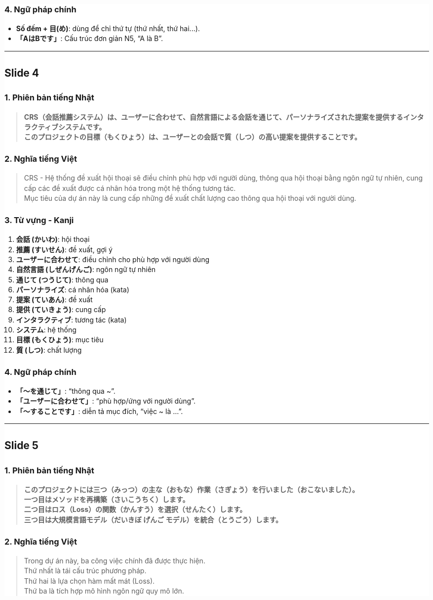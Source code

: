 ### 4. Ngữ pháp chính
- **Số đếm + 目(め)**: dùng để chỉ thứ tự (thứ nhất, thứ hai...).  
- **「AはBです」**: Cấu trúc đơn giản N5, “A là B”.

---

## Slide 4

### 1. Phiên bản tiếng Nhật
> **CRS（会話推薦システム）は、ユーザーに合わせて、自然言語による会話を通じて、パーソナライズされた提案を提供するインタラクティブシステムです。**  
> **このプロジェクトの目標（もくひょう）は、ユーザーとの会話で質（しつ）の高い提案を提供することです。**

### 2. Nghĩa tiếng Việt
> CRS - Hệ thống đề xuất hội thoại sẽ điều chỉnh phù hợp với người dùng, thông qua hội thoại bằng ngôn ngữ tự nhiên, cung cấp các đề xuất được cá nhân hóa trong một hệ thống tương tác.  
> Mục tiêu của dự án này là cung cấp những đề xuất chất lượng cao thông qua hội thoại với người dùng.

### 3. Từ vựng - Kanji
1. **会話 (かいわ)**: hội thoại  
2. **推薦 (すいせん)**: đề xuất, gợi ý  
3. **ユーザーに合わせて**: điều chỉnh cho phù hợp với người dùng  
4. **自然言語 (しぜんげんご)**: ngôn ngữ tự nhiên  
5. **通じて (つうじて)**: thông qua  
6. **パーソナライズ**: cá nhân hóa (kata)  
7. **提案 (ていあん)**: đề xuất  
8. **提供 (ていきょう)**: cung cấp  
9. **インタラクティブ**: tương tác (kata)  
10. **システム**: hệ thống  
11. **目標 (もくひょう)**: mục tiêu  
12. **質 (しつ)**: chất lượng  

### 4. Ngữ pháp chính
- **「～を通じて」**: “thông qua ~”.  
- **「ユーザーに合わせて」**: “phù hợp/ứng với người dùng”.  
- **「～することです」**: diễn tả mục đích, “việc ~ là ...”.

---

## Slide 5

### 1. Phiên bản tiếng Nhật
> **このプロジェクトには三つ（みっつ）の主な（おもな）作業（さぎょう）を行いました（おこないました）。**  
> **一つ目はメソッドを再構築（さいこうちく）します。**  
> **二つ目はロス（Loss）の関数（かんすう）を選択（せんたく）します。**  
> **三つ目は大規模言語モデル（だいきぼ げんご モデル）を統合（とうごう）します。**

### 2. Nghĩa tiếng Việt
> Trong dự án này, ba công việc chính đã được thực hiện.  
> Thứ nhất là tái cấu trúc phương pháp.  
> Thứ hai là lựa chọn hàm mất mát (Loss).  
> Thứ ba là tích hợp mô hình ngôn ngữ quy mô lớn.
